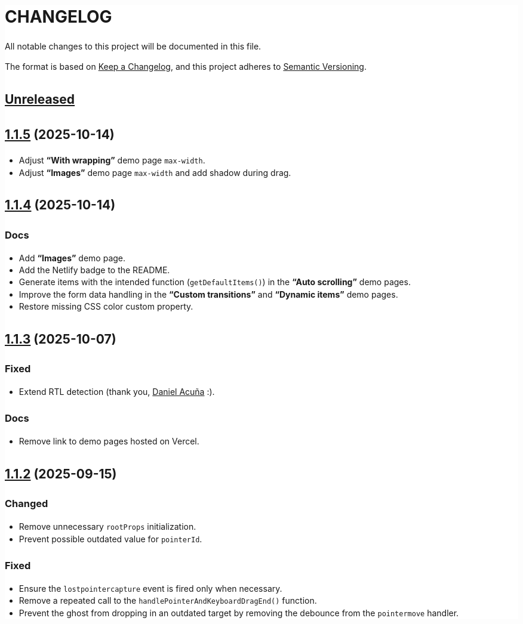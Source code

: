 # CHANGELOG

All notable changes to this project will be documented in this file.

The format is based on [Keep a Changelog](https://keepachangelog.com/en/1.0.0/),
and this project adheres to [Semantic Versioning](https://semver.org/spec/v2.0.0.html).

## [Unreleased]

## [1.1.5] (2025-10-14)

- Adjust **“With wrapping”** demo page `max-width`.
- Adjust **“Images”** demo page `max-width` and add shadow during drag.

## [1.1.4] (2025-10-14)

### Docs

- Add **“Images”** demo page.
- Add the Netlify badge to the README.
- Generate items with the intended function (`getDefaultItems()`) in the **“Auto scrolling”** demo pages.
- Improve the form data handling in the **“Custom transitions”** and **“Dynamic items”** demo pages.
- Restore missing CSS color custom property.

## [1.1.3] (2025-10-07)

### Fixed

- Extend RTL detection (thank you, [Daniel Acuña](https://github.com/DaniAcu) :).

### Docs

- Remove link to demo pages hosted on Vercel.

## [1.1.2] (2025-09-15)

### Changed

- Remove unnecessary `rootProps` initialization.
- Prevent possible outdated value for `pointerId`.

### Fixed

- Ensure the `lostpointercapture` event is fired only when necessary.
- Remove a repeated call to the `handlePointerAndKeyboardDragEnd()` function.
- Prevent the ghost from dropping in an outdated target by removing the debounce from the `pointermove` handler.


[unreleased]: https://github.com/rodrigodagostino/svelte-sortable-list/compare/v1.1.5...HEAD
[1.1.5]: https://github.com/rodrigodagostino/svelte-sortable-list/compare/v1.1.4...v1.1.5
[1.1.4]: https://github.com/rodrigodagostino/svelte-sortable-list/compare/v1.1.3...v1.1.4
[1.1.3]: https://github.com/rodrigodagostino/svelte-sortable-list/compare/v1.1.2...v1.1.3
[1.1.2]: https://github.com/rodrigodagostino/svelte-sortable-list/compare/v1.1.1...v1.1.2
[1.1.1]: https://github.com/rodrigodagostino/svelte-sortable-list/compare/v1.1.0...v1.1.1
[1.1.0]: https://github.com/rodrigodagostino/svelte-sortable-list/compare/v1.0.2...v1.1.0
[1.0.2]: https://github.com/rodrigodagostino/svelte-sortable-list/compare/v1.0.1...v1.0.2
[1.0.1]: https://github.com/rodrigodagostino/svelte-sortable-list/compare/v1.0.0...v1.0.1
[1.0.0]: https://github.com/rodrigodagostino/svelte-sortable-list/compare/v0.17.5...v1.0.0
[0.17.5]: https://github.com/rodrigodagostino/svelte-sortable-list/compare/v0.17.4...v0.17.5
[0.17.4]: https://github.com/rodrigodagostino/svelte-sortable-list/compare/v0.17.3...v0.17.4
[0.17.3]: https://github.com/rodrigodagostino/svelte-sortable-list/compare/v0.17.2...v0.17.3
[0.17.2]: https://github.com/rodrigodagostino/svelte-sortable-list/compare/v0.17.1...v0.17.2
[0.17.1]: https://github.com/rodrigodagostino/svelte-sortable-list/compare/v0.17.0...v0.17.1
[0.17.0]: https://github.com/rodrigodagostino/svelte-sortable-list/compare/v0.16.5...v0.17.0
[0.16.5]: https://github.com/rodrigodagostino/svelte-sortable-list/compare/v0.16.4...v0.16.5
[0.16.4]: https://github.com/rodrigodagostino/svelte-sortable-list/compare/v0.16.3...v0.16.4
[0.16.3]: https://github.com/rodrigodagostino/svelte-sortable-list/compare/v0.16.2...v0.16.3
[0.16.2]: https://github.com/rodrigodagostino/svelte-sortable-list/compare/v0.16.1...v0.16.2
[0.16.1]: https://github.com/rodrigodagostino/svelte-sortable-list/compare/v0.16.0...v0.16.1
[0.16.0]: https://github.com/rodrigodagostino/svelte-sortable-list/compare/v0.15.1...v0.16.0
[0.15.1]: https://github.com/rodrigodagostino/svelte-sortable-list/compare/v0.15.0...v0.15.1
[0.15.0]: https://github.com/rodrigodagostino/svelte-sortable-list/compare/v0.14.1...v0.15.0
[0.14.1]: https://github.com/rodrigodagostino/svelte-sortable-list/compare/v0.14.0...v0.14.1
[0.14.0]: https://github.com/rodrigodagostino/svelte-sortable-list/compare/v0.13.2...v0.14.0
[0.13.2]: https://github.com/rodrigodagostino/svelte-sortable-list/compare/v0.13.1...v0.13.2
[0.13.1]: https://github.com/rodrigodagostino/svelte-sortable-list/compare/v0.13.0...v0.13.1
[0.13.0]: https://github.com/rodrigodagostino/svelte-sortable-list/compare/v0.12.8...v0.13.0
[0.12.8]: https://github.com/rodrigodagostino/svelte-sortable-list/compare/v0.12.7...v0.12.8
[0.12.7]: https://github.com/rodrigodagostino/svelte-sortable-list/compare/v0.12.6...v0.12.7
[0.12.6]: https://github.com/rodrigodagostino/svelte-sortable-list/compare/v0.12.5...v0.12.6
[0.12.5]: https://github.com/rodrigodagostino/svelte-sortable-list/compare/v0.12.4...v0.12.5
[0.12.4]: https://github.com/rodrigodagostino/svelte-sortable-list/compare/v0.12.3...v0.12.4
[0.12.3]: https://github.com/rodrigodagostino/svelte-sortable-list/compare/v0.12.2...v0.12.3
[0.12.2]: https://github.com/rodrigodagostino/svelte-sortable-list/compare/v0.12.1...v0.12.2
[0.12.1]: https://github.com/rodrigodagostino/svelte-sortable-list/compare/v0.12.0...v0.12.1
[0.12.0]: https://github.com/rodrigodagostino/svelte-sortable-list/compare/v0.11.2...v0.12.0
[0.11.2]: https://github.com/rodrigodagostino/svelte-sortable-list/compare/v0.11.1...v0.11.2
[0.11.1]: https://github.com/rodrigodagostino/svelte-sortable-list/compare/v0.11.0...v0.11.1
[0.11.0]: https://github.com/rodrigodagostino/svelte-sortable-list/compare/v0.10.16...v0.11.0
[0.10.16]: https://github.com/rodrigodagostino/svelte-sortable-list/compare/v0.10.15...v0.10.16
[0.10.15]: https://github.com/rodrigodagostino/svelte-sortable-list/compare/v0.10.14...v0.10.15
[0.10.14]: https://github.com/rodrigodagostino/svelte-sortable-list/compare/v0.10.13...v0.10.14
[0.10.13]: https://github.com/rodrigodagostino/svelte-sortable-list/compare/v0.10.12...v0.10.13
[0.10.12]: https://github.com/rodrigodagostino/svelte-sortable-list/compare/v0.10.11...v0.10.12
[0.10.11]: https://github.com/rodrigodagostino/svelte-sortable-list/compare/v0.10.10...v0.10.11
[0.10.10]: https://github.com/rodrigodagostino/svelte-sortable-list/compare/v0.10.9...v0.10.10
[0.10.9]: https://github.com/rodrigodagostino/svelte-sortable-list/compare/v0.10.8...v0.10.9
[0.10.8]: https://github.com/rodrigodagostino/svelte-sortable-list/compare/v0.10.7...v0.10.8
[0.10.7]: https://github.com/rodrigodagostino/svelte-sortable-list/compare/v0.10.6...v0.10.7
[0.10.6]: https://github.com/rodrigodagostino/svelte-sortable-list/compare/v0.10.5...v0.10.6
[0.10.5]: https://github.com/rodrigodagostino/svelte-sortable-list/compare/v0.10.4...v0.10.5
[0.10.4]: https://github.com/rodrigodagostino/svelte-sortable-list/compare/v0.10.3...v0.10.4
[0.10.3]: https://github.com/rodrigodagostino/svelte-sortable-list/compare/v0.10.2...v0.10.3
[0.10.2]: https://github.com/rodrigodagostino/svelte-sortable-list/compare/v0.10.1...v0.10.2
[0.10.1]: https://github.com/rodrigodagostino/svelte-sortable-list/compare/v0.10.0...v0.10.1
[0.10.0]: https://github.com/rodrigodagostino/svelte-sortable-list/compare/v0.9.6...v0.10.0
[0.9.6]: https://github.com/rodrigodagostino/svelte-sortable-list/compare/v0.9.5...v0.9.6
[0.9.5]: https://github.com/rodrigodagostino/svelte-sortable-list/compare/v0.9.4...v0.9.5
[0.9.4]: https://github.com/rodrigodagostino/svelte-sortable-list/compare/v0.9.3...v0.9.4
[0.9.3]: https://github.com/rodrigodagostino/svelte-sortable-list/compare/v0.9.2...v0.9.3
[0.9.2]: https://github.com/rodrigodagostino/svelte-sortable-list/compare/v0.9.1...v0.9.2
[0.9.1]: https://github.com/rodrigodagostino/svelte-sortable-list/compare/v0.9.0...v0.9.1
[0.9.0]: https://github.com/rodrigodagostino/svelte-sortable-list/compare/v0.8.3...v0.9.0
[0.8.3]: https://github.com/rodrigodagostino/svelte-sortable-list/compare/v0.8.2...v0.8.3
[0.8.2]: https://github.com/rodrigodagostino/svelte-sortable-list/compare/v0.8.1...v0.8.2
[0.8.1]: https://github.com/rodrigodagostino/svelte-sortable-list/compare/v0.8.0...v0.8.1
[0.8.0]: https://github.com/rodrigodagostino/svelte-sortable-list/compare/v0.7.4...v0.8.0
[0.7.4]: https://github.com/rodrigodagostino/svelte-sortable-list/compare/v0.7.3...v0.7.4
[0.7.3]: https://github.com/rodrigodagostino/svelte-sortable-list/compare/v0.7.2...v0.7.3
[0.7.2]: https://github.com/rodrigodagostino/svelte-sortable-list/compare/v0.7.1...v0.7.2
[0.7.1]: https://github.com/rodrigodagostino/svelte-sortable-list/compare/v0.7.0...v0.7.1
[0.7.0]: https://github.com/rodrigodagostino/svelte-sortable-list/compare/v0.6.2...v0.7.0
[0.6.2]: https://github.com/rodrigodagostino/svelte-sortable-list/compare/v0.6.1...v0.6.2
[0.6.1]: https://github.com/rodrigodagostino/svelte-sortable-list/compare/v0.6.0...v0.6.1
[0.6.0]: https://github.com/rodrigodagostino/svelte-sortable-list/compare/v0.5.2...v0.6.0
[0.5.2]: https://github.com/rodrigodagostino/svelte-sortable-list/compare/v0.5.1...v0.5.2
[0.5.1]: https://github.com/rodrigodagostino/svelte-sortable-list/compare/v0.5.0...v0.5.1
[0.5.0]: https://github.com/rodrigodagostino/svelte-sortable-list/compare/v0.4.1...v0.5.0
[0.4.1]: https://github.com/rodrigodagostino/svelte-sortable-list/compare/v0.4.0...v0.4.1
[0.4.0]: https://github.com/rodrigodagostino/svelte-sortable-list/compare/v0.3.3...v0.4.0
[0.3.3]: https://github.com/rodrigodagostino/svelte-sortable-list/compare/v0.3.2...v0.3.3
[0.3.2]: https://github.com/rodrigodagostino/svelte-sortable-list/compare/v0.3.1...v0.3.2
[0.3.1]: https://github.com/rodrigodagostino/svelte-sortable-list/compare/v0.3.0...v0.3.1
[0.3.0]: https://github.com/rodrigodagostino/svelte-sortable-list/compare/v0.2.4...v0.3.0
[0.2.4]: https://github.com/rodrigodagostino/svelte-sortable-list/compare/v0.2.3...v0.2.4
[0.2.3]: https://github.com/rodrigodagostino/svelte-sortable-list/compare/v0.2.2...v0.2.3
[0.2.2]: https://github.com/rodrigodagostino/svelte-sortable-list/compare/v0.2.1...v0.2.2
[0.2.1]: https://github.com/rodrigodagostino/svelte-sortable-list/compare/v0.2.0...v0.2.1
[0.2.0]: https://github.com/rodrigodagostino/svelte-sortable-list/compare/v0.1.1...v0.2.0
[0.1.1]: https://github.com/rodrigodagostino/svelte-sortable-list/compare/v0.1.0...v0.1.1
[0.1.0]: https://github.com/rodrigodagostino/svelte-sortable-list/releases/tag/v0.1.0